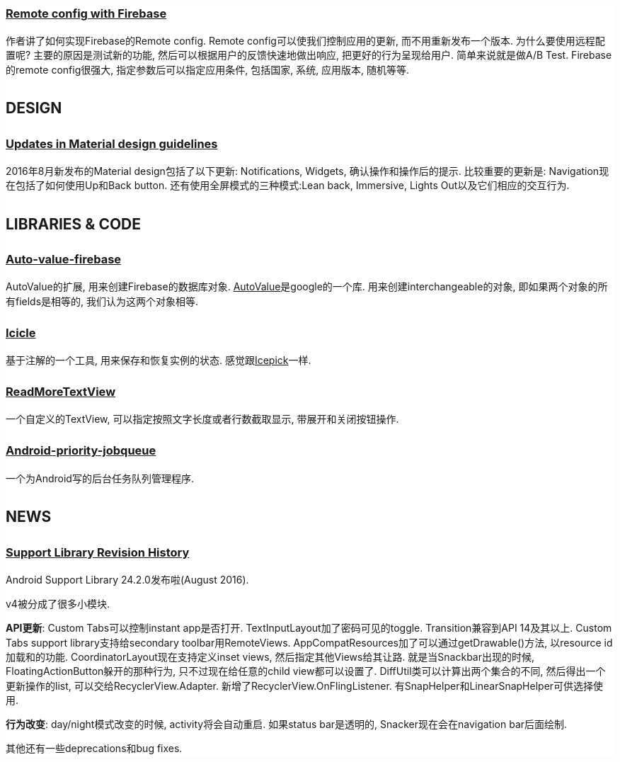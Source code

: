 ### [Remote config with Firebase](http://segunfamisa.com/posts/firebase-remote-config)
作者讲了如何实现Firebase的Remote config.
Remote config可以使我们控制应用的更新, 而不用重新发布一个版本.
为什么要使用远程配置呢? 主要的原因是测试新的功能, 然后可以根据用户的反馈快速地做出响应, 把更好的行为呈现给用户. 简单来说就是做A/B Test.
Firebase的remote config很强大, 指定参数后可以指定应用条件, 包括国家, 系统, 应用版本, 随机等等.

## DESIGN
### [Updates in Material design guidelines](https://material.google.com/material-design/whats-new.html)
2016年8月新发布的Material design包括了以下更新:
Notifications, Widgets, 确认操作和操作后的提示.
比较重要的更新是:
Navigation现在包括了如何使用Up和Back button.
还有使用全屏模式的三种模式:Lean back, Immersive, Lights Out以及它们相应的交互行为.

## LIBRARIES & CODE
### [Auto-value-firebase](https://github.com/mattlogan/auto-value-firebase)
AutoValue的扩展, 用来创建Firebase的数据库对象.
[AutoValue](https://github.com/google/auto/tree/master/value)是google的一个库. 用来创建interchangeable的对象, 即如果两个对象的所有fields是相等的, 我们认为这两个对象相等.

### [Icicle](https://github.com/segunfamisa/Icicle)
基于注解的一个工具, 用来保存和恢复实例的状态.
感觉跟[Icepick](https://github.com/frankiesardo/icepick)一样.

### [ReadMoreTextView](https://github.com/borjabravo10/ReadMoreTextView)
一个自定义的TextView, 可以指定按照文字长度或者行数截取显示, 带展开和关闭按钮操作.

### [Android-priority-jobqueue](https://github.com/yigit/android-priority-jobqueue)
一个为Android写的后台任务队列管理程序.

## NEWS
### [Support Library Revision History](https://developer.android.com/topic/libraries/support-library/revisions.html)
Android Support Library 24.2.0发布啦(August 2016).

v4被分成了很多小模块.

**API更新**:
Custom Tabs可以控制instant app是否打开.
TextInputLayout加了密码可见的toggle.
Transition兼容到API 14及其以上.
Custom Tabs support library支持给secondary toolbar用RemoteViews.
AppCompatResources加了可以通过getDrawable()方法, 以resource id加载<vector>和<animated-vector>的功能.
CoordinatorLayout现在支持定义inset views, 然后指定其他Views给其让路. 就是当Snackbar出现的时候, FloatingActionButton躲开的那种行为, 只不过现在给任意的child view都可以设置了.
DiffUtil类可以计算出两个集合的不同, 然后得出一个更新操作的list, 可以交给RecyclerView.Adapter.
新增了RecyclerView.OnFlingListener. 有SnapHelper和LinearSnapHelper可供选择使用.

**行为改变**:
day/night模式改变的时候, activity将会自动重启.
如果status bar是透明的, Snacker现在会在navigation bar后面绘制.

其他还有一些deprecations和bug fixes.


